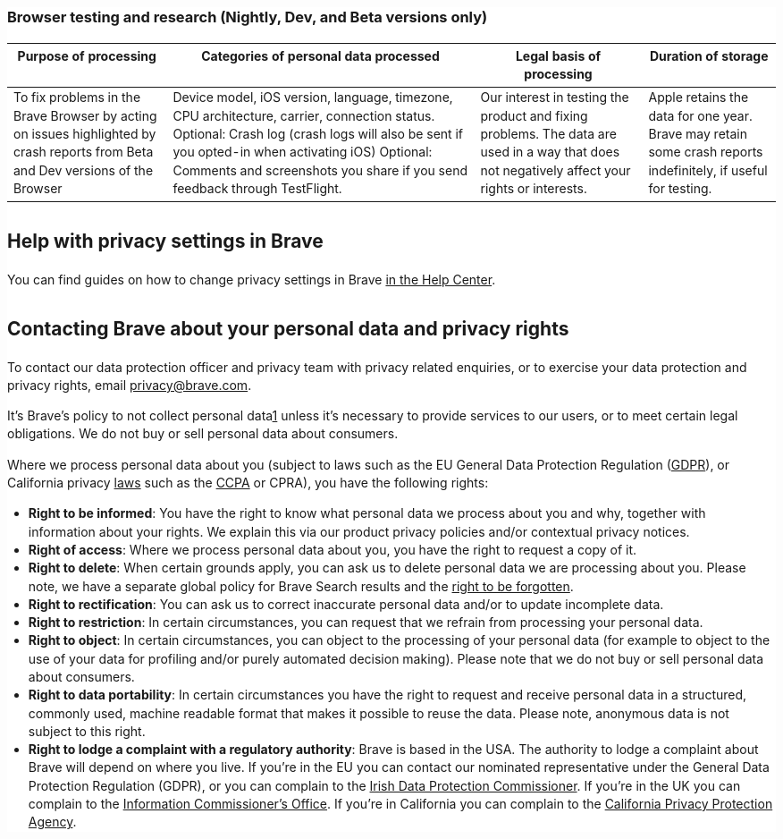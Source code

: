 ### Browser testing and research (Nightly, Dev, and Beta versions only)

| Purpose of processing | Categories of personal data processed | Legal basis of processing | Duration of storage |
| --- | --- | --- | --- |
| To fix problems in the Brave Browser by acting on issues highlighted by crash reports from Beta and Dev versions of the Browser | Device model, iOS version, language, timezone, CPU architecture, carrier, connection status. Optional: Crash log (crash logs will also be sent if you opted-in when activating iOS) Optional: Comments and screenshots you share if you send feedback through TestFlight. | Our interest in testing the product and fixing problems. The data are used in a way that does not negatively affect your rights or interests. | Apple retains the data for one year. Brave may retain some crash reports indefinitely, if useful for testing. |

Help with privacy settings in Brave[](#help-with-privacy-settings-in-brave "Permalink to this headline")
--------------------------------------------------------------------------------------------------------

You can find guides on how to change privacy settings in Brave [in the Help Center](https://support.brave.com/hc/en-us/articles/360017989132-How-do-I-change-my-Privacy-Settings-).

Contacting Brave about your personal data and privacy rights[](#contacting-brave-about-your-personal-data-and-privacy-rights "Permalink to this headline")
----------------------------------------------------------------------------------------------------------------------------------------------------------

To contact our data protection officer and privacy team with privacy related enquiries, or to exercise your data protection and privacy rights, email [privacy@brave.com](mailto:privacy@brave.com).

It’s Brave’s policy to not collect personal data[1](#fn:1) unless it’s necessary to provide services to our users, or to meet certain legal obligations. We do not buy or sell personal data about consumers.

Where we process personal data about you (subject to laws such as the EU General Data Protection Regulation ([GDPR](https://brave.com/glossary/gdpr/)), or California privacy [laws](https://cppa.ca.gov/regulations/) such as the [CCPA](https://brave.com/glossary/ccpa/) or CPRA), you have the following rights:

* **Right to be informed**: You have the right to know what personal data we process about you and why, together with information about your rights. We explain this via our product privacy policies and/or contextual privacy notices.
* **Right of access**: Where we process personal data about you, you have the right to request a copy of it.
* **Right to delete**: When certain grounds apply, you can ask us to delete personal data we are processing about you. Please note, we have a separate global policy for Brave Search results and the [right to be forgotten](https://search.brave.com/).
* **Right to rectification**: You can ask us to correct inaccurate personal data and/or to update incomplete data.
* **Right to restriction**: In certain circumstances, you can request that we refrain from processing your personal data.
* **Right to object**: In certain circumstances, you can object to the processing of your personal data (for example to object to the use of your data for profiling and/or purely automated decision making). Please note that we do not buy or sell personal data about consumers.
* **Right to data portability**: In certain circumstances you have the right to request and receive personal data in a structured, commonly used, machine readable format that makes it possible to reuse the data. Please note, anonymous data is not subject to this right.
* **Right to lodge a complaint with a regulatory authority**: Brave is based in the USA. The authority to lodge a complaint about Brave will depend on where you live. If you’re in the EU you can contact our nominated representative under the General Data Protection Regulation (GDPR), or you can complain to the [Irish Data Protection Commissioner](https://www.dataprotection.ie/). If you’re in the UK you can complain to the [Information Commissioner’s Office](https://ico.org.uk/). If you’re in California you can complain to the [California Privacy Protection Agency](https://cppa.ca.gov/).
